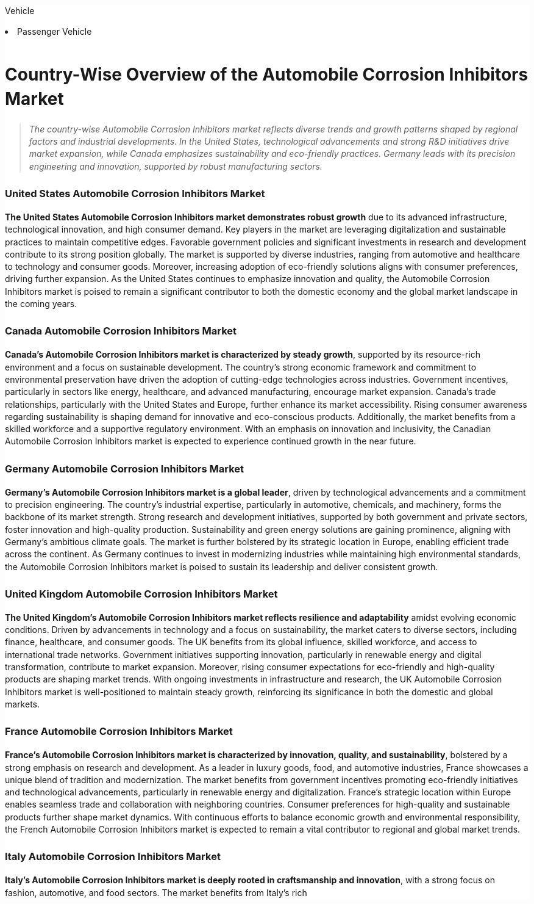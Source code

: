 Vehicle</li><li>Passenger Vehicle</li></ul><h1><span class="">Country-Wise Overview of the Automobile Corrosion Inhibitors Market<br /></span></h1><blockquote><p><em><span class="">The country-wise Automobile Corrosion Inhibitors market reflects diverse trends and growth patterns shaped by regional factors and industrial developments. In the United States, technological advancements and strong R&amp;D initiatives drive market expansion, while Canada emphasizes sustainability and eco-friendly practices. Germany leads with its precision engineering and innovation, supported by robust manufacturing sectors.</span></em></p></blockquote><h3><strong>United States Automobile Corrosion Inhibitors Market</strong></h3><p><strong>The United States Automobile Corrosion Inhibitors market demonstrates robust growth</strong> due to its advanced infrastructure, technological innovation, and high consumer demand. Key players in the market are leveraging digitalization and sustainable practices to maintain competitive edges. Favorable government policies and significant investments in research and development contribute to its strong position globally. The market is supported by diverse industries, ranging from automotive and healthcare to technology and consumer goods. Moreover, increasing adoption of eco-friendly solutions aligns with consumer preferences, driving further expansion. As the United States continues to emphasize innovation and quality, the Automobile Corrosion Inhibitors market is poised to remain a significant contributor to both the domestic economy and the global market landscape in the coming years.</p><h3><strong>Canada Automobile Corrosion Inhibitors Market</strong></h3><p><strong>Canada&rsquo;s Automobile Corrosion Inhibitors market is characterized by steady growth</strong>, supported by its resource-rich environment and a focus on sustainable development. The country&rsquo;s strong economic framework and commitment to environmental preservation have driven the adoption of cutting-edge technologies across industries. Government incentives, particularly in sectors like energy, healthcare, and advanced manufacturing, encourage market expansion. Canada&rsquo;s trade relationships, particularly with the United States and Europe, further enhance its market accessibility. Rising consumer awareness regarding sustainability is shaping demand for innovative and eco-conscious products. Additionally, the market benefits from a skilled workforce and a supportive regulatory environment. With an emphasis on innovation and inclusivity, the Canadian Automobile Corrosion Inhibitors market is expected to experience continued growth in the near future.</p><h3><strong>Germany Automobile Corrosion Inhibitors Market</strong></h3><p><strong>Germany&rsquo;s Automobile Corrosion Inhibitors market is a global leader</strong>, driven by technological advancements and a commitment to precision engineering. The country&rsquo;s industrial expertise, particularly in automotive, chemicals, and machinery, forms the backbone of its market strength. Strong research and development initiatives, supported by both government and private sectors, foster innovation and high-quality production. Sustainability and green energy solutions are gaining prominence, aligning with Germany&rsquo;s ambitious climate goals. The market is further bolstered by its strategic location in Europe, enabling efficient trade across the continent. As Germany continues to invest in modernizing industries while maintaining high environmental standards, the Automobile Corrosion Inhibitors market is poised to sustain its leadership and deliver consistent growth.</p><h3><strong>United Kingdom Automobile Corrosion Inhibitors Market</strong></h3><p><strong>The United Kingdom&rsquo;s Automobile Corrosion Inhibitors market reflects resilience and adaptability</strong> amidst evolving economic conditions. Driven by advancements in technology and a focus on sustainability, the market caters to diverse sectors, including finance, healthcare, and consumer goods. The UK benefits from its global influence, skilled workforce, and access to international trade networks. Government initiatives supporting innovation, particularly in renewable energy and digital transformation, contribute to market expansion. Moreover, rising consumer expectations for eco-friendly and high-quality products are shaping market trends. With ongoing investments in infrastructure and research, the UK Automobile Corrosion Inhibitors market is well-positioned to maintain steady growth, reinforcing its significance in both the domestic and global markets.</p><h3><strong>France Automobile Corrosion Inhibitors Market</strong></h3><p><strong>France&rsquo;s Automobile Corrosion Inhibitors market is characterized by innovation, quality, and sustainability</strong>, bolstered by a strong emphasis on research and development. As a leader in luxury goods, food, and automotive industries, France showcases a unique blend of tradition and modernization. The market benefits from government incentives promoting eco-friendly initiatives and technological advancements, particularly in renewable energy and digitalization. France&rsquo;s strategic location within Europe enables seamless trade and collaboration with neighboring countries. Consumer preferences for high-quality and sustainable products further shape market dynamics. With continuous efforts to balance economic growth and environmental responsibility, the French Automobile Corrosion Inhibitors market is expected to remain a vital contributor to regional and global market trends.</p><h3><strong>Italy Automobile Corrosion Inhibitors Market</strong></h3><p><strong>Italy&rsquo;s Automobile Corrosion Inhibitors market is deeply rooted in craftsmanship and innovation</strong>, with a strong focus on fashion, automotive, and food sectors. The market benefits from Italy&rsquo;s rich